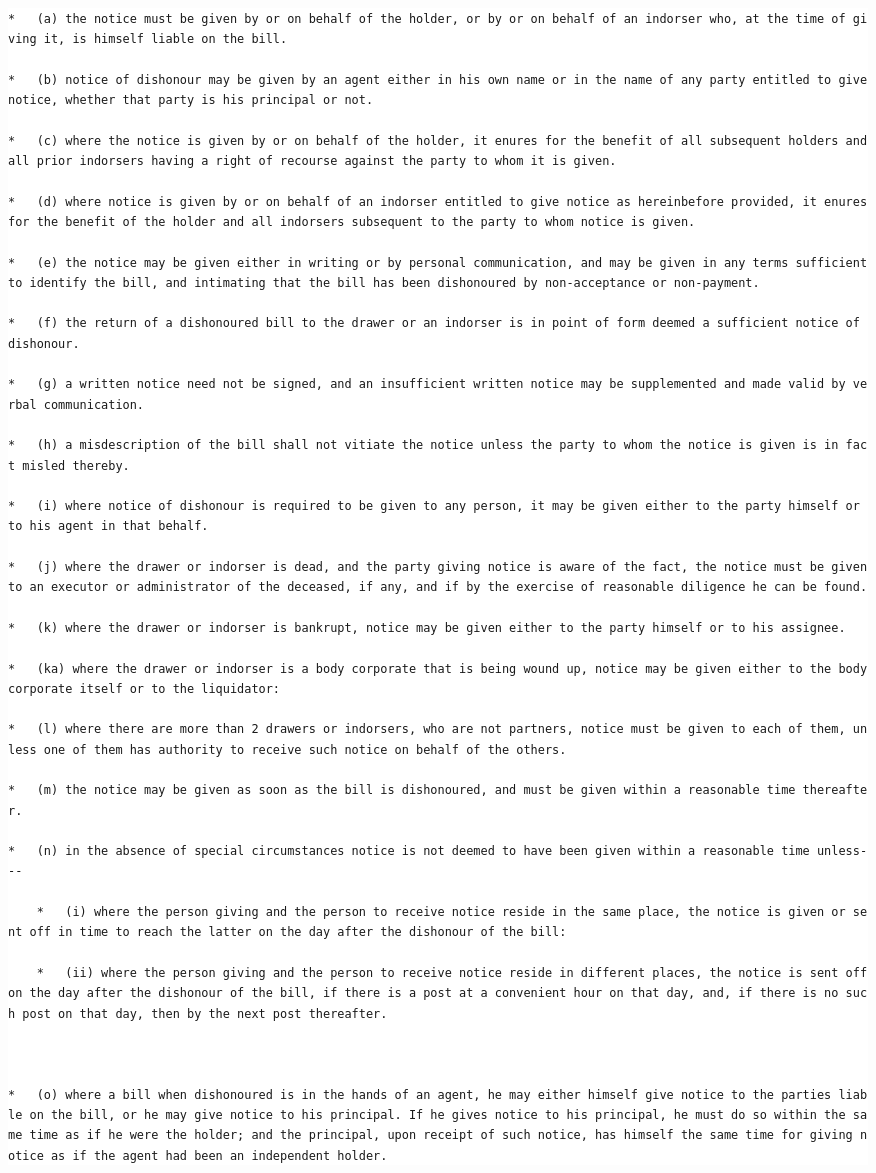     *   (a) the notice must be given by or on behalf of the holder, or by or on behalf of an indorser who, at the time of giving it, is himself liable on the bill.
    
    *   (b) notice of dishonour may be given by an agent either in his own name or in the name of any party entitled to give notice, whether that party is his principal or not.
    
    *   (c) where the notice is given by or on behalf of the holder, it enures for the benefit of all subsequent holders and all prior indorsers having a right of recourse against the party to whom it is given.
    
    *   (d) where notice is given by or on behalf of an indorser entitled to give notice as hereinbefore provided, it enures for the benefit of the holder and all indorsers subsequent to the party to whom notice is given.
    
    *   (e) the notice may be given either in writing or by personal communication, and may be given in any terms sufficient to identify the bill, and intimating that the bill has been dishonoured by non-acceptance or non-payment.
    
    *   (f) the return of a dishonoured bill to the drawer or an indorser is in point of form deemed a sufficient notice of dishonour.
    
    *   (g) a written notice need not be signed, and an insufficient written notice may be supplemented and made valid by verbal communication.
    
    *   (h) a misdescription of the bill shall not vitiate the notice unless the party to whom the notice is given is in fact misled thereby.
    
    *   (i) where notice of dishonour is required to be given to any person, it may be given either to the party himself or to his agent in that behalf.
    
    *   (j) where the drawer or indorser is dead, and the party giving notice is aware of the fact, the notice must be given to an executor or administrator of the deceased, if any, and if by the exercise of reasonable diligence he can be found.
    
    *   (k) where the drawer or indorser is bankrupt, notice may be given either to the party himself or to his assignee.
    
    *   (ka) where the drawer or indorser is a body corporate that is being wound up, notice may be given either to the body corporate itself or to the liquidator:
    
    *   (l) where there are more than 2 drawers or indorsers, who are not partners, notice must be given to each of them, unless one of them has authority to receive such notice on behalf of the others.
    
    *   (m) the notice may be given as soon as the bill is dishonoured, and must be given within a reasonable time thereafter.
    
    *   (n) in the absence of special circumstances notice is not deemed to have been given within a reasonable time unless---
            
        *   (i) where the person giving and the person to receive notice reside in the same place, the notice is given or sent off in time to reach the latter on the day after the dishonour of the bill:
        
        *   (ii) where the person giving and the person to receive notice reside in different places, the notice is sent off on the day after the dishonour of the bill, if there is a post at a convenient hour on that day, and, if there is no such post on that day, then by the next post thereafter.
        
        
    
    *   (o) where a bill when dishonoured is in the hands of an agent, he may either himself give notice to the parties liable on the bill, or he may give notice to his principal. If he gives notice to his principal, he must do so within the same time as if he were the holder; and the principal, upon receipt of such notice, has himself the same time for giving notice as if the agent had been an independent holder.
    